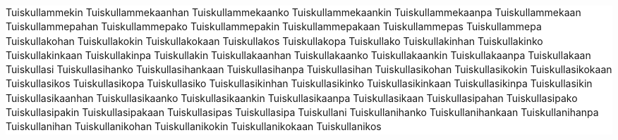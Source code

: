Tuiskullammekin
Tuiskullammekaanhan
Tuiskullammekaanko
Tuiskullammekaankin
Tuiskullammekaanpa
Tuiskullammekaan
Tuiskullammepahan
Tuiskullammepako
Tuiskullammepakin
Tuiskullammepakaan
Tuiskullammepas
Tuiskullammepa
Tuiskullakohan
Tuiskullakokin
Tuiskullakokaan
Tuiskullakos
Tuiskullakopa
Tuiskullako
Tuiskullakinhan
Tuiskullakinko
Tuiskullakinkaan
Tuiskullakinpa
Tuiskullakin
Tuiskullakaanhan
Tuiskullakaanko
Tuiskullakaankin
Tuiskullakaanpa
Tuiskullakaan
Tuiskullasi
Tuiskullasihanko
Tuiskullasihankaan
Tuiskullasihanpa
Tuiskullasihan
Tuiskullasikohan
Tuiskullasikokin
Tuiskullasikokaan
Tuiskullasikos
Tuiskullasikopa
Tuiskullasiko
Tuiskullasikinhan
Tuiskullasikinko
Tuiskullasikinkaan
Tuiskullasikinpa
Tuiskullasikin
Tuiskullasikaanhan
Tuiskullasikaanko
Tuiskullasikaankin
Tuiskullasikaanpa
Tuiskullasikaan
Tuiskullasipahan
Tuiskullasipako
Tuiskullasipakin
Tuiskullasipakaan
Tuiskullasipas
Tuiskullasipa
Tuiskullani
Tuiskullanihanko
Tuiskullanihankaan
Tuiskullanihanpa
Tuiskullanihan
Tuiskullanikohan
Tuiskullanikokin
Tuiskullanikokaan
Tuiskullanikos